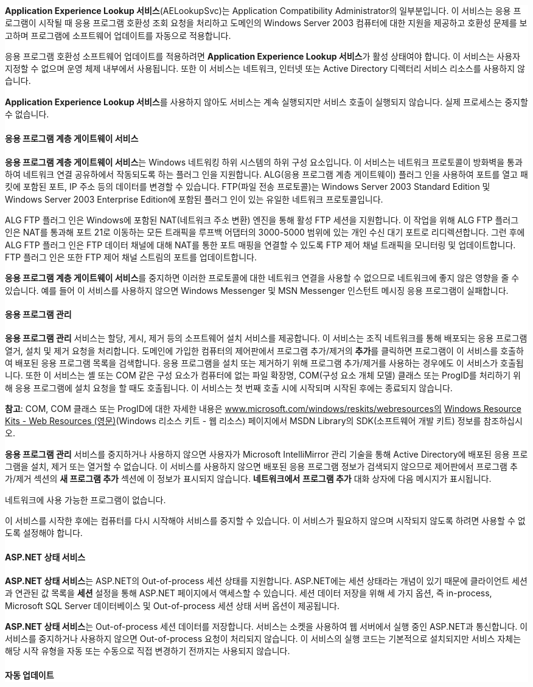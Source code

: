 **Application Experience Lookup 서비스**(AELookupSvc)는 Application Compatibility Administrator의 일부분입니다. 이 서비스는 응용 프로그램이 시작될 때 응용 프로그램 호환성 조회 요청을 처리하고 도메인의 Windows Server 2003 컴퓨터에 대한 지원을 제공하고 호환성 문제를 보고하며 프로그램에 소프트웨어 업데이트를 자동으로 적용합니다.

응용 프로그램 호환성 소프트웨어 업데이트를 적용하려면 **Application Experience Lookup 서비스**가 활성 상태여야 합니다. 이 서비스는 사용자 지정할 수 없으며 운영 체제 내부에서 사용됩니다. 또한 이 서비스는 네트워크, 인터넷 또는 Active Directory 디렉터리 서비스 리소스를 사용하지 않습니다.

**Application Experience Lookup 서비스**를 사용하지 않아도 서비스는 계속 실행되지만 서비스 호출이 실행되지 않습니다. 실제 프로세스는 중지할 수 없습니다.

#### 응용 프로그램 계층 게이트웨이 서비스

**응용 프로그램 계층 게이트웨이 서비스**는 Windows 네트워킹 하위 시스템의 하위 구성 요소입니다. 이 서비스는 네트워크 프로토콜이 방화벽을 통과하여 네트워크 연결 공유하에서 작동되도록 하는 플러그 인을 지원합니다. ALG(응용 프로그램 계층 게이트웨이) 플러그 인을 사용하여 포트를 열고 패킷에 포함된 포트, IP 주소 등의 데이터를 변경할 수 있습니다. FTP(파일 전송 프로토콜)는 Windows Server 2003 Standard Edition 및 Windows Server 2003 Enterprise Edition에 포함된 플러그 인이 있는 유일한 네트워크 프로토콜입니다.

ALG FTP 플러그 인은 Windows에 포함된 NAT(네트워크 주소 변환) 엔진을 통해 활성 FTP 세션을 지원합니다. 이 작업을 위해 ALG FTP 플러그 인은 NAT를 통과해 포트 21로 이동하는 모든 트래픽을 루프백 어댑터의 3000-5000 범위에 있는 개인 수신 대기 포트로 리디렉션합니다. 그런 후에 ALG FTP 플러그 인은 FTP 데이터 채널에 대해 NAT를 통한 포트 매핑을 연결할 수 있도록 FTP 제어 채널 트래픽을 모니터링 및 업데이트합니다. FTP 플러그 인은 또한 FTP 제어 채널 스트림의 포트를 업데이트합니다.

**응용 프로그램 계층 게이트웨이 서비스**를 중지하면 이러한 프로토콜에 대한 네트워크 연결을 사용할 수 없으므로 네트워크에 좋지 않은 영향을 줄 수 있습니다. 예를 들어 이 서비스를 사용하지 않으면 Windows Messenger 및 MSN Messenger 인스턴트 메시징 응용 프로그램이 실패합니다.

#### 응용 프로그램 관리

**응용 프로그램 관리** 서비스는 할당, 게시, 제거 등의 소프트웨어 설치 서비스를 제공합니다. 이 서비스는 조직 네트워크를 통해 배포되는 응용 프로그램 열거, 설치 및 제거 요청을 처리합니다. 도메인에 가입한 컴퓨터의 제어판에서 프로그램 추가/제거의 **추가**를 클릭하면 프로그램이 이 서비스를 호출하여 배포된 응용 프로그램 목록을 검색합니다. 응용 프로그램을 설치 또는 제거하기 위해 프로그램 추가/제거를 사용하는 경우에도 이 서비스가 호출됩니다. 또한 이 서비스는 셸 또는 COM 같은 구성 요소가 컴퓨터에 없는 파일 확장명, COM(구성 요소 개체 모델) 클래스 또는 ProgID를 처리하기 위해 응용 프로그램에 설치 요청을 할 때도 호출됩니다. 이 서비스는 첫 번째 호출 시에 시작되며 시작된 후에는 종료되지 않습니다.

**참고**: COM, COM 클래스 또는 ProgID에 대한 자세한 내용은 www.microsoft.com/windows/reskits/webresources의 [Windows Resource Kits - Web Resources (영문)](http://www.microsoft.com/windows/reskits/webresources/)(Windows 리소스 키트 - 웹 리소스) 페이지에서 MSDN Library의 SDK(소프트웨어 개발 키트) 정보를 참조하십시오.

**응용 프로그램 관리** 서비스를 중지하거나 사용하지 않으면 사용자가 Microsoft IntelliMirror 관리 기술을 통해 Active Directory에 배포된 응용 프로그램을 설치, 제거 또는 열거할 수 없습니다. 이 서비스를 사용하지 않으면 배포된 응용 프로그램 정보가 검색되지 않으므로 제어판에서 프로그램 추가/제거 섹션의 **새 프로그램 추가** 섹션에 이 정보가 표시되지 않습니다. **네트워크에서** **프로그램 추가** 대화 상자에 다음 메시지가 표시됩니다.

네트워크에 사용 가능한 프로그램이 없습니다.

이 서비스를 시작한 후에는 컴퓨터를 다시 시작해야 서비스를 중지할 수 있습니다. 이 서비스가 필요하지 않으며 시작되지 않도록 하려면 사용할 수 없도록 설정해야 합니다.

#### ASP.NET 상태 서비스

**ASP.NET 상태 서비스**는 ASP.NET의 Out-of-process 세션 상태를 지원합니다. ASP.NET에는 세션 상태라는 개념이 있기 때문에 클라이언트 세션과 연관된 값 목록을 **세션** 설정을 통해 ASP.NET 페이지에서 액세스할 수 있습니다. 세션 데이터 저장을 위해 세 가지 옵션, 즉 in-process, Microsoft SQL Server 데이터베이스 및 Out-of-process 세션 상태 서버 옵션이 제공됩니다.

**ASP.NET 상태 서비스**는 Out-of-process 세션 데이터를 저장합니다. 서비스는 소켓을 사용하여 웹 서버에서 실행 중인 ASP.NET과 통신합니다. 이 서비스를 중지하거나 사용하지 않으면 Out-of-process 요청이 처리되지 않습니다. 이 서비스의 실행 코드는 기본적으로 설치되지만 서비스 자체는 해당 시작 유형을 자동 또는 수동으로 직접 변경하기 전까지는 사용되지 않습니다.

#### 자동 업데이트
